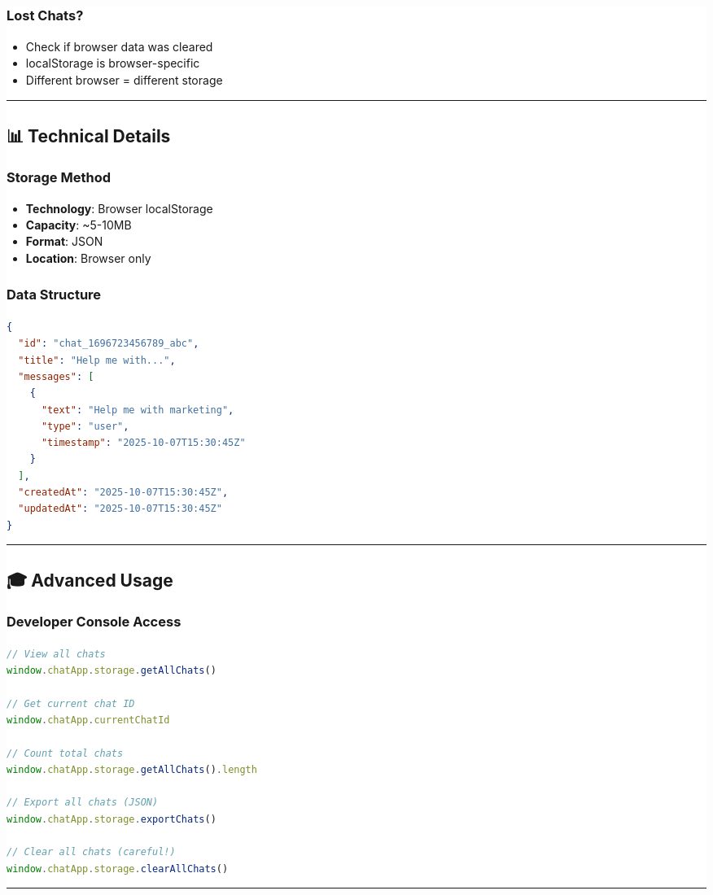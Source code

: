 ### Lost Chats?
- Check if browser data was cleared
- localStorage is browser-specific
- Different browser = different storage

---

## 📊 Technical Details

### Storage Method
- **Technology**: Browser localStorage
- **Capacity**: ~5-10MB
- **Format**: JSON
- **Location**: Browser only

### Data Structure
```json
{
  "id": "chat_1696723456789_abc",
  "title": "Help me with...",
  "messages": [
    {
      "text": "Help me with marketing",
      "type": "user",
      "timestamp": "2025-10-07T15:30:45Z"
    }
  ],
  "createdAt": "2025-10-07T15:30:45Z",
  "updatedAt": "2025-10-07T15:30:45Z"
}
```

---

## 🎓 Advanced Usage

### Developer Console Access

```javascript
// View all chats
window.chatApp.storage.getAllChats()

// Get current chat ID
window.chatApp.currentChatId

// Count total chats
window.chatApp.storage.getAllChats().length

// Export all chats (JSON)
window.chatApp.storage.exportChats()

// Clear all chats (careful!)
window.chatApp.storage.clearAllChats()
```

---